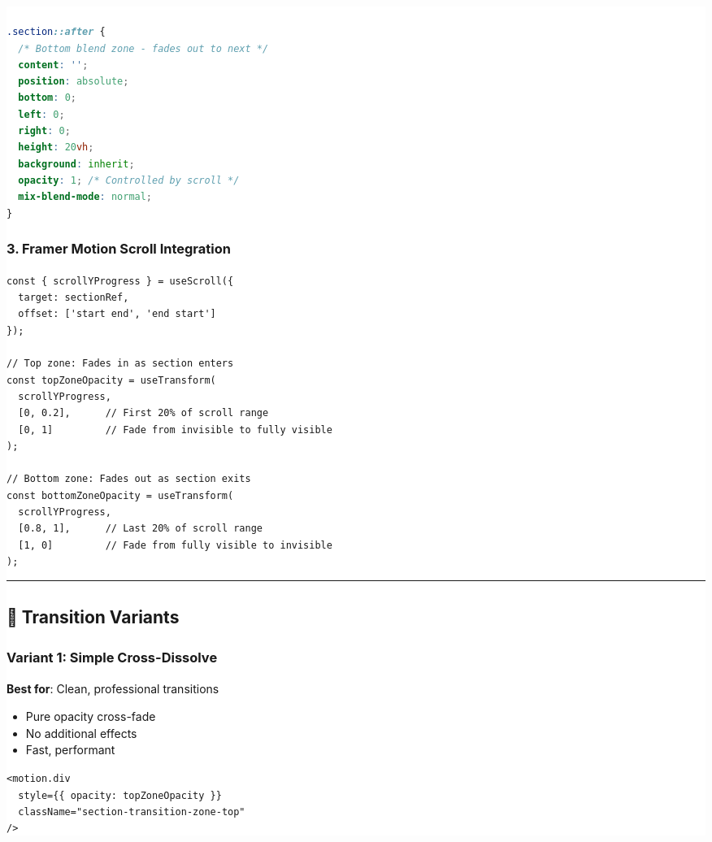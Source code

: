 ```css

.section::after {
  /* Bottom blend zone - fades out to next */
  content: '';
  position: absolute;
  bottom: 0;
  left: 0;
  right: 0;
  height: 20vh;
  background: inherit;
  opacity: 1; /* Controlled by scroll */
  mix-blend-mode: normal;
}
```

### 3. Framer Motion Scroll Integration

```tsx
const { scrollYProgress } = useScroll({
  target: sectionRef,
  offset: ['start end', 'end start']
});

// Top zone: Fades in as section enters
const topZoneOpacity = useTransform(
  scrollYProgress,
  [0, 0.2],      // First 20% of scroll range
  [0, 1]         // Fade from invisible to fully visible
);

// Bottom zone: Fades out as section exits
const bottomZoneOpacity = useTransform(
  scrollYProgress,
  [0.8, 1],      // Last 20% of scroll range
  [1, 0]         // Fade from fully visible to invisible
);
```

---

## 🎨 Transition Variants

### Variant 1: Simple Cross-Dissolve
**Best for**: Clean, professional transitions
- Pure opacity cross-fade
- No additional effects
- Fast, performant

```tsx
<motion.div
  style={{ opacity: topZoneOpacity }}
  className="section-transition-zone-top"
/>
```
